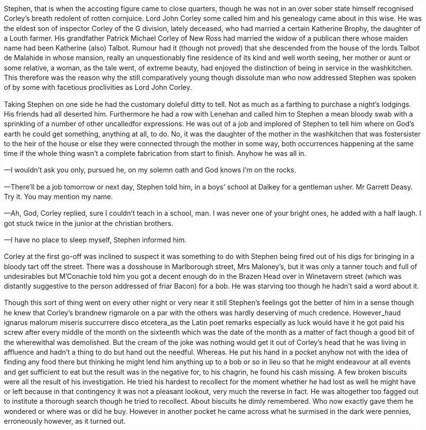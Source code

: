   Stephen, that is when the accosting figure came to close quarters, though he was not in an over sober state himself recognised Corley’s breath redolent of rotten cornjuice. Lord John Corley some called him and his genealogy came about in this wise. He was the eldest son of inspector Corley of the G division, lately deceased, who had married a certain Katherine Brophy, the daughter of a Louth farmer. His grandfather Patrick Michael Corley of New Ross had married the widow of a publican there whose maiden name had been Katherine (also) Talbot. Rumour had it (though not proved) that she descended from the house of the lords Talbot de Malahide in whose mansion, really an unquestionably fine residence of its kind and well worth seeing, her mother or aunt or some relative, a woman, as the tale went, of extreme beauty, had enjoyed the distinction of being in service in the washkitchen. This therefore was the reason why the still comparatively young though dissolute man who now addressed Stephen was spoken of by some with facetious proclivities as Lord John Corley.
  
  Taking Stephen on one side he had the customary doleful ditty to tell. Not as much as a farthing to purchase a night’s lodgings. His friends had all deserted him. Furthermore he had a row with Lenehan and called him to Stephen a mean bloody swab with a sprinkling of a number of other uncalledfor expressions. He was out of a job and implored of Stephen to tell him where on God’s earth he could get something, anything at all, to do. No, it was the daughter of the mother in the washkitchen that was fostersister to the heir of the house or else they were connected through the mother in some way, both occurrences happening at the same time if the whole thing wasn’t a complete fabrication from start to finish. Anyhow he was all in.
  
  —I wouldn’t ask you only, pursued he, on my solemn oath and God knows I’m on the rocks.
  
  —There’ll be a job tomorrow or next day, Stephen told him, in a boys’ school at Dalkey for a gentleman usher. Mr Garrett Deasy. Try it. You may mention my name.
  
  —Ah, God, Corley replied, sure I couldn’t teach in a school, man. I was never one of your bright ones, he added with a half laugh. I got stuck twice in the junior at the christian brothers.
  
  —I have no place to sleep myself, Stephen informed him.
  
  Corley at the first go-off was inclined to suspect it was something to do with Stephen being fired out of his digs for bringing in a bloody tart off the street. There was a dosshouse in Marlborough street, Mrs Maloney’s, but it was only a tanner touch and full of undesirables but M’Conachie told him you got a decent enough do in the Brazen Head over in Winetavern street (which was distantly suggestive to the person addressed of friar Bacon) for a bob. He was starving too though he hadn’t said a word about it.
  
  Though this sort of thing went on every other night or very near it still Stephen’s feelings got the better of him in a sense though he knew that Corley’s brandnew rigmarole on a par with the others was hardly deserving of much credence. However_haud ignarus malorum miseris succurrere disco etcetera_as the Latin poet remarks especially as luck would have it he got paid his screw after every middle of the month on the sixteenth which was the date of the month as a matter of fact though a good bit of the wherewithal was demolished. But the cream of the joke was nothing would get it out of Corley’s head that he was living in affluence and hadn’t a thing to do but hand out the needful. Whereas. He put his hand in a pocket anyhow not with the idea of finding any food there but thinking he might lend him anything up to a bob or so in lieu so that he might endeavour at all events and get sufficient to eat but the result was in the negative for, to his chagrin, he found his cash missing. A few broken biscuits were all the result of his investigation. He tried his hardest to recollect for the moment whether he had lost as well he might have or left because in that contingency it was not a pleasant lookout, very much the reverse in fact. He was altogether too fagged out to institute a thorough search though he tried to recollect. About biscuits he dimly remembered. Who now exactly gave them he wondered or where was or did he buy. However in another pocket he came across what he surmised in the dark were pennies, erroneously however, as it turned out.
  